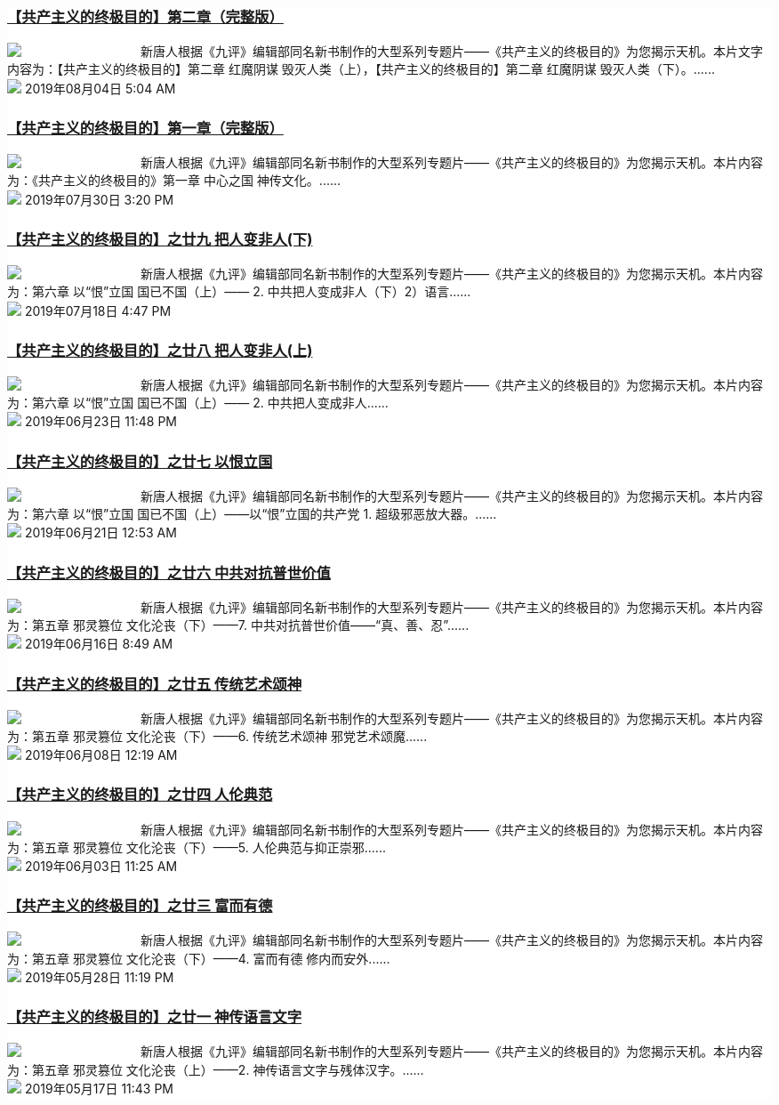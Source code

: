 <tr><td><h3><a href="https://github.com/mprjd2205/djy/blob/master/gb/19/8/3/n11428831.md#1" target="_blank">【共产主义的终极目的】第二章（完整版）</a><br></h3><a href="https://github.com/mprjd2205/djy/blob/master/gb/19/8/3/n11428831.md#1" target="_blank"><img width="150" src="http://i.epochtimes.com/assets/uploads/2019/08/ZJMD_videoPage_thumbnail_1200x800-150x120.jpg" align ="left"></a>新唐人根据《九评》编辑部同名新书制作的大型系列专题片——《共产主义的终极目的》为您揭示天机。本片文字内容为：【共产主义的终极目的】第二章 红魔阴谋 毁灭人类（上），【共产主义的终极目的】第二章 红魔阴谋 毁灭人类（下）。......<br><img align="bottom" src="http://www.epochtimes.com/assets/themes/djy/images/time.gif"> 2019年08月04日 5:04 AM							</td></tr>
<tr><td><h3><a href="https://github.com/mprjd2205/djy/blob/master/gb/19/7/29/n11417651.md#1" target="_blank">【共产主义的终极目的】第一章（完整版）</a><br></h3><a href="https://github.com/mprjd2205/djy/blob/master/gb/19/7/29/n11417651.md#1" target="_blank"><img width="150" src="http://i.epochtimes.com/assets/uploads/2019/07/ZJMD_videoPage_thumbnail_1200x800-150x120.jpg" align ="left"></a>新唐人根据《九评》编辑部同名新书制作的大型系列专题片——《共产主义的终极目的》为您揭示天机。本片内容为：《共产主义的终极目的》第一章 中心之国 神传文化。......<br><img align="bottom" src="http://www.epochtimes.com/assets/themes/djy/images/time.gif"> 2019年07月30日 3:20 PM							</td></tr>
<tr><td><h3><a href="https://github.com/mprjd2205/djy/blob/master/gb/19/6/25/n11344140.md#1" target="_blank">【共产主义的终极目的】之廿九 把人变非人(下)</a><br></h3><a href="https://github.com/mprjd2205/djy/blob/master/gb/19/6/25/n11344140.md#1" target="_blank"><img width="150" src="http://i.epochtimes.com/assets/uploads/2017/11/Web-Banner-20171118-1000x625-150x120.jpeg" align ="left"></a>新唐人根据《九评》编辑部同名新书制作的大型系列专题片——《共产主义的终极目的》为您揭示天机。本片内容为：第六章 以“恨”立国 国已不国（上）—— 2. 中共把人变成非人（下）2）语言......<br><img align="bottom" src="http://www.epochtimes.com/assets/themes/djy/images/time.gif"> 2019年07月18日 4:47 PM							</td></tr>
<tr><td><h3><a href="https://github.com/mprjd2205/djy/blob/master/gb/19/6/22/n11340492.md#1" target="_blank">【共产主义的终极目的】之廿八 把人变非人(上)</a><br></h3><a href="https://github.com/mprjd2205/djy/blob/master/gb/19/6/22/n11340492.md#1" target="_blank"><img width="150" src="http://i.epochtimes.com/assets/uploads/2017/11/Web-Banner-20171118-1000x625-150x120.jpeg" align ="left"></a>新唐人根据《九评》编辑部同名新书制作的大型系列专题片——《共产主义的终极目的》为您揭示天机。本片内容为：第六章 以“恨”立国 国已不国（上）—— 2. 中共把人变成非人......<br><img align="bottom" src="http://www.epochtimes.com/assets/themes/djy/images/time.gif"> 2019年06月23日 11:48 PM							</td></tr>
<tr><td><h3><a href="https://github.com/mprjd2205/djy/blob/master/gb/19/6/21/n11336944.md#1" target="_blank">【共产主义的终极目的】之廿七 以恨立国</a><br></h3><a href="https://github.com/mprjd2205/djy/blob/master/gb/19/6/21/n11336944.md#1" target="_blank"><img width="150" src="http://i.epochtimes.com/assets/uploads/2017/11/Web-Banner-20171118-1000x625-150x120.jpeg" align ="left"></a>新唐人根据《九评》编辑部同名新书制作的大型系列专题片——《共产主义的终极目的》为您揭示天机。本片内容为：第六章 以“恨”立国 国已不国（上）——以“恨”立国的共产党  1. 超级邪恶放大器。......<br><img align="bottom" src="http://www.epochtimes.com/assets/themes/djy/images/time.gif"> 2019年06月21日 12:53 AM							</td></tr>
<tr><td><h3><a href="https://github.com/mprjd2205/djy/blob/master/gb/19/6/15/n11324785.md#1" target="_blank">【共产主义的终极目的】之廿六 中共对抗普世价值</a><br></h3><a href="https://github.com/mprjd2205/djy/blob/master/gb/19/6/15/n11324785.md#1" target="_blank"><img width="150" src="http://i.epochtimes.com/assets/uploads/2017/11/Web-Banner-20171118-1000x625-150x120.jpeg" align ="left"></a>新唐人根据《九评》编辑部同名新书制作的大型系列专题片——《共产主义的终极目的》为您揭示天机。本片内容为：第五章 邪灵篡位 文化沦丧（下）——7. 中共对抗普世价值——“真、善、忍”......<br><img align="bottom" src="http://www.epochtimes.com/assets/themes/djy/images/time.gif"> 2019年06月16日 8:49 AM							</td></tr>
<tr><td><h3><a href="https://github.com/mprjd2205/djy/blob/master/gb/19/6/3/n11296396.md#1" target="_blank">【共产主义的终极目的】之廿五 传统艺术颂神</a><br></h3><a href="https://github.com/mprjd2205/djy/blob/master/gb/19/6/3/n11296396.md#1" target="_blank"><img width="150" src="http://i.epochtimes.com/assets/uploads/2017/11/Web-Banner-20171118-1000x625-150x120.jpeg" align ="left"></a>新唐人根据《九评》编辑部同名新书制作的大型系列专题片——《共产主义的终极目的》为您揭示天机。本片内容为：第五章 邪灵篡位 文化沦丧（下）——6. 传统艺术颂神 邪党艺术颂魔......<br><img align="bottom" src="http://www.epochtimes.com/assets/themes/djy/images/time.gif"> 2019年06月08日 12:19 AM							</td></tr>
<tr><td><h3><a href="https://github.com/mprjd2205/djy/blob/master/gb/19/6/3/n11296397.md#1" target="_blank">【共产主义的终极目的】之廿四 人伦典范</a><br></h3><a href="https://github.com/mprjd2205/djy/blob/master/gb/19/6/3/n11296397.md#1" target="_blank"><img width="150" src="http://i.epochtimes.com/assets/uploads/2017/11/Web-Banner-20171118-1000x625-150x120.jpeg" align ="left"></a>新唐人根据《九评》编辑部同名新书制作的大型系列专题片——《共产主义的终极目的》为您揭示天机。本片内容为：第五章 邪灵篡位 文化沦丧（下）——5. 人伦典范与抑正崇邪......<br><img align="bottom" src="http://www.epochtimes.com/assets/themes/djy/images/time.gif"> 2019年06月03日 11:25 AM							</td></tr>
<tr><td><h3><a href="https://github.com/mprjd2205/djy/blob/master/gb/19/5/27/n11283598.md#1" target="_blank">【共产主义的终极目的】之廿三 富而有德</a><br></h3><a href="https://github.com/mprjd2205/djy/blob/master/gb/19/5/27/n11283598.md#1" target="_blank"><img width="150" src="http://i.epochtimes.com/assets/uploads/2017/11/Web-Banner-20171118-1000x625-150x120.jpeg" align ="left"></a>新唐人根据《九评》编辑部同名新书制作的大型系列专题片——《共产主义的终极目的》为您揭示天机。本片内容为：第五章 邪灵篡位 文化沦丧（下）——4. 富而有德 修内而安外......<br><img align="bottom" src="http://www.epochtimes.com/assets/themes/djy/images/time.gif"> 2019年05月28日 11:19 PM							</td></tr>
<tr><td><h3><a href="https://github.com/mprjd2205/djy/blob/master/gb/19/5/16/n11263265.md#1" target="_blank">【共产主义的终极目的】之廿一 神传语言文字</a><br></h3><a href="https://github.com/mprjd2205/djy/blob/master/gb/19/5/16/n11263265.md#1" target="_blank"><img width="150" src="http://i.epochtimes.com/assets/uploads/2017/11/Web-Banner-20171118-1000x625-150x120.jpeg" align ="left"></a>新唐人根据《九评》编辑部同名新书制作的大型系列专题片——《共产主义的终极目的》为您揭示天机。本片内容为：第五章 邪灵篡位 文化沦丧（上）——2. 神传语言文字与残体汉字。......<br><img align="bottom" src="http://www.epochtimes.com/assets/themes/djy/images/time.gif"> 2019年05月17日 11:43 PM							</td></tr>